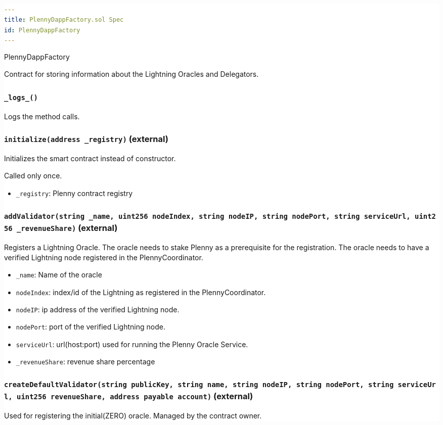 ```yaml
---
title: PlennyDappFactory.sol Spec
id: PlennyDappFactory
---
```


 PlennyDappFactory

Contract for storing information about the Lightning Oracles and Delegators.


### `_logs_()`



   Logs the method calls.



### `initialize(address _registry)` (external)

Initializes the smart contract instead of constructor.


   Called only once.


- `_registry`: Plenny contract registry



### `addValidator(string _name, uint256 nodeIndex, string nodeIP, string nodePort, string serviceUrl, uint256 _revenueShare)` (external)

Registers a Lightning Oracle. The oracle needs to stake Plenny as a prerequisite for the registration.
        The oracle needs to have a verified Lightning node registered in the PlennyCoordinator.




- `_name`: Name of the oracle

- `nodeIndex`: index/id of the Lightning as registered in the PlennyCoordinator.

- `nodeIP`: ip address of the verified Lightning node.

- `nodePort`: port of the verified Lightning node.

- `serviceUrl`: url(host:port) used for running the Plenny Oracle Service.

- `_revenueShare`: revenue share percentage



### `createDefaultValidator(string publicKey, string name, string nodeIP, string nodePort, string serviceUrl, uint256 revenueShare, address payable account)` (external)

Used for registering the initial(ZERO) oracle. Managed by the contract owner.
